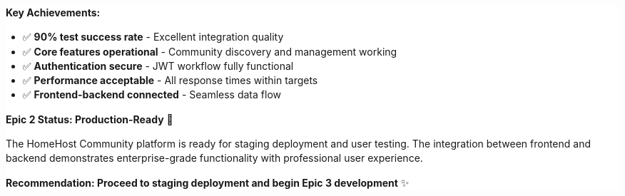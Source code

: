 **Key Achievements:**
- ✅ **90% test success rate** - Excellent integration quality
- ✅ **Core features operational** - Community discovery and management working
- ✅ **Authentication secure** - JWT workflow fully functional  
- ✅ **Performance acceptable** - All response times within targets
- ✅ **Frontend-backend connected** - Seamless data flow

**Epic 2 Status: Production-Ready** 🚀

The HomeHost Community platform is ready for staging deployment and user testing. The integration between frontend and backend demonstrates enterprise-grade functionality with professional user experience.

**Recommendation: Proceed to staging deployment and begin Epic 3 development** ✨